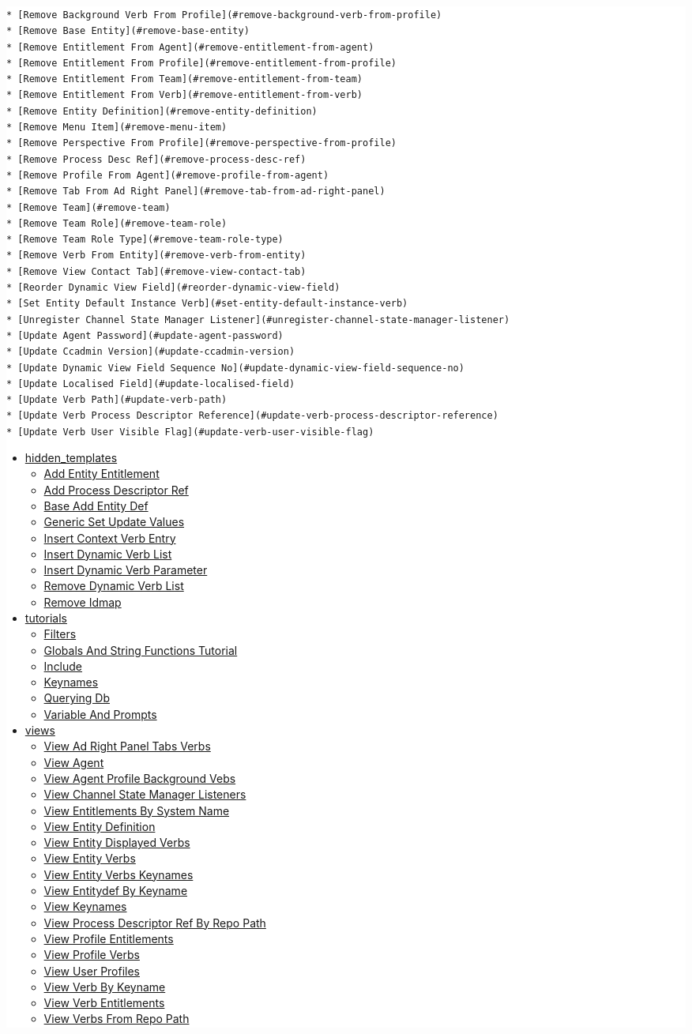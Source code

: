 	* [Remove Background Verb From Profile](#remove-background-verb-from-profile)
	* [Remove Base Entity](#remove-base-entity)
	* [Remove Entitlement From Agent](#remove-entitlement-from-agent)
	* [Remove Entitlement From Profile](#remove-entitlement-from-profile)
	* [Remove Entitlement From Team](#remove-entitlement-from-team)
	* [Remove Entitlement From Verb](#remove-entitlement-from-verb)
	* [Remove Entity Definition](#remove-entity-definition)
	* [Remove Menu Item](#remove-menu-item)
	* [Remove Perspective From Profile](#remove-perspective-from-profile)
	* [Remove Process Desc Ref](#remove-process-desc-ref)
	* [Remove Profile From Agent](#remove-profile-from-agent)
	* [Remove Tab From Ad Right Panel](#remove-tab-from-ad-right-panel)
	* [Remove Team](#remove-team)
	* [Remove Team Role](#remove-team-role)
	* [Remove Team Role Type](#remove-team-role-type)
	* [Remove Verb From Entity](#remove-verb-from-entity)
	* [Remove View Contact Tab](#remove-view-contact-tab)
	* [Reorder Dynamic View Field](#reorder-dynamic-view-field)
	* [Set Entity Default Instance Verb](#set-entity-default-instance-verb)
	* [Unregister Channel State Manager Listener](#unregister-channel-state-manager-listener)
	* [Update Agent Password](#update-agent-password)
	* [Update Ccadmin Version](#update-ccadmin-version)
	* [Update Dynamic View Field Sequence No](#update-dynamic-view-field-sequence-no)
	* [Update Localised Field](#update-localised-field)
	* [Update Verb Path](#update-verb-path)
	* [Update Verb Process Descriptor Reference](#update-verb-process-descriptor-reference)
	* [Update Verb User Visible Flag](#update-verb-user-visible-flag)
* [hidden_templates](#hidden_templates)
	* [Add Entity Entitlement](#add-entity-entitlement)
	* [Add Process Descriptor Ref](#add-process-descriptor-ref)
	* [Base Add Entity Def](#base-add-entity-def)
	* [Generic Set Update Values](#generic-set-update-values)
	* [Insert Context Verb Entry](#insert-context-verb-entry)
	* [Insert Dynamic Verb List](#insert-dynamic-verb-list)
	* [Insert Dynamic Verb Parameter](#insert-dynamic-verb-parameter)
	* [Remove Dynamic Verb List](#remove-dynamic-verb-list)
	* [Remove Idmap](#remove-idmap)
* [tutorials](#tutorials)
	* [Filters](#filters)
	* [Globals And String Functions Tutorial](#globals-and-string-functions-tutorial)
	* [Include](#include)
	* [Keynames](#keynames)
	* [Querying Db](#querying-db)
	* [Variable And Prompts](#variable-and-prompts)
* [views](#views)
	* [View Ad Right Panel Tabs Verbs](#view-ad-right-panel-tabs-verbs)
	* [View Agent](#view-agent)
	* [View Agent Profile Background Vebs](#view-agent-profile-background-vebs)
	* [View Channel State Manager Listeners](#view-channel-state-manager-listeners)
	* [View Entitlements By System Name](#view-entitlements-by-system-name)
	* [View Entity Definition](#view-entity-definition)
	* [View Entity Displayed Verbs](#view-entity-displayed-verbs)
	* [View Entity Verbs](#view-entity-verbs)
	* [View Entity Verbs Keynames](#view-entity-verbs-keynames)
	* [View Entitydef By Keyname](#view-entitydef-by-keyname)
	* [View Keynames](#view-keynames)
	* [View Process Descriptor Ref By Repo Path](#view-process-descriptor-ref-by-repo-path)
	* [View Profile Entitlements](#view-profile-entitlements)
	* [View Profile Verbs](#view-profile-verbs)
	* [View User Profiles](#view-user-profiles)
	* [View Verb By Keyname](#view-verb-by-keyname)
	* [View Verb Entitlements](#view-verb-entitlements)
	* [View Verbs From Repo Path](#view-verbs-from-repo-path)
